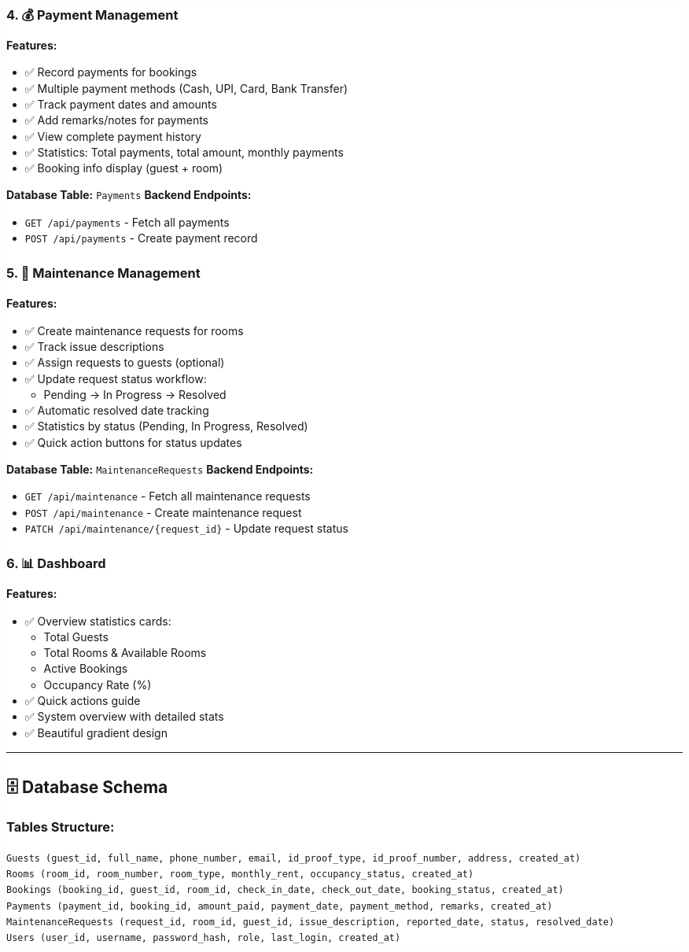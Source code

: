 ### 4. 💰 Payment Management
**Features:**
- ✅ Record payments for bookings
- ✅ Multiple payment methods (Cash, UPI, Card, Bank Transfer)
- ✅ Track payment dates and amounts
- ✅ Add remarks/notes for payments
- ✅ View complete payment history
- ✅ Statistics: Total payments, total amount, monthly payments
- ✅ Booking info display (guest + room)

**Database Table:** `Payments`
**Backend Endpoints:**
- `GET /api/payments` - Fetch all payments
- `POST /api/payments` - Create payment record

### 5. 🔧 Maintenance Management
**Features:**
- ✅ Create maintenance requests for rooms
- ✅ Track issue descriptions
- ✅ Assign requests to guests (optional)
- ✅ Update request status workflow:
  - Pending → In Progress → Resolved
- ✅ Automatic resolved date tracking
- ✅ Statistics by status (Pending, In Progress, Resolved)
- ✅ Quick action buttons for status updates

**Database Table:** `MaintenanceRequests`
**Backend Endpoints:**
- `GET /api/maintenance` - Fetch all maintenance requests
- `POST /api/maintenance` - Create maintenance request
- `PATCH /api/maintenance/{request_id}` - Update request status

### 6. 📊 Dashboard
**Features:**
- ✅ Overview statistics cards:
  - Total Guests
  - Total Rooms & Available Rooms
  - Active Bookings
  - Occupancy Rate (%)
- ✅ Quick actions guide
- ✅ System overview with detailed stats
- ✅ Beautiful gradient design

---

## 🗄️ Database Schema

### Tables Structure:
```
Guests (guest_id, full_name, phone_number, email, id_proof_type, id_proof_number, address, created_at)
Rooms (room_id, room_number, room_type, monthly_rent, occupancy_status, created_at)
Bookings (booking_id, guest_id, room_id, check_in_date, check_out_date, booking_status, created_at)
Payments (payment_id, booking_id, amount_paid, payment_date, payment_method, remarks, created_at)
MaintenanceRequests (request_id, room_id, guest_id, issue_description, reported_date, status, resolved_date)
Users (user_id, username, password_hash, role, last_login, created_at)
```
